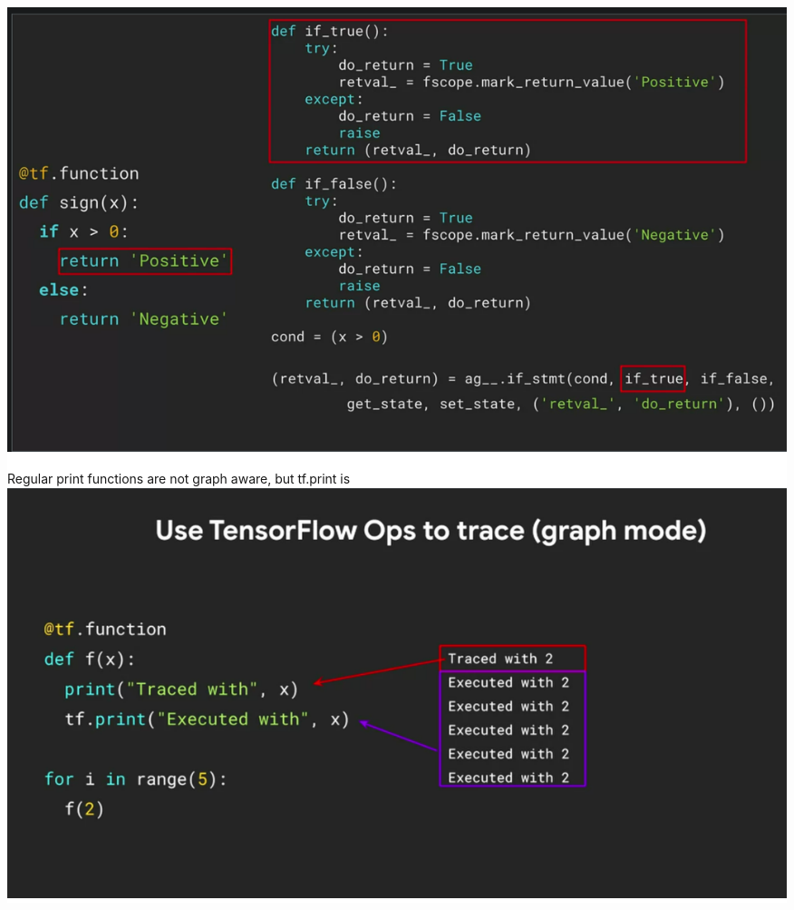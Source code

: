 ![](screenshots/2021-12-04-12-48-56.png)

Regular print functions are not graph aware, but tf.print is
![](screenshots/2021-12-04-12-52-15.png)
